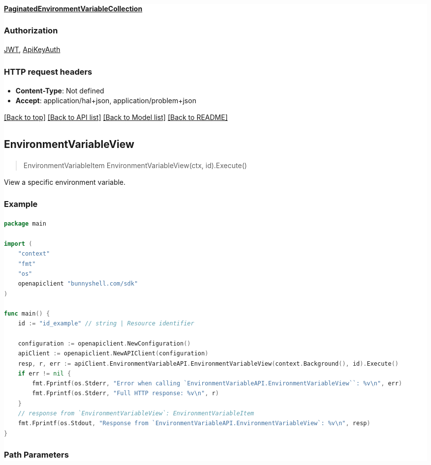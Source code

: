 [**PaginatedEnvironmentVariableCollection**](PaginatedEnvironmentVariableCollection.md)

### Authorization

[JWT](../README.md#JWT), [ApiKeyAuth](../README.md#ApiKeyAuth)

### HTTP request headers

- **Content-Type**: Not defined
- **Accept**: application/hal+json, application/problem+json

[[Back to top]](#) [[Back to API list]](../README.md#documentation-for-api-endpoints)
[[Back to Model list]](../README.md#documentation-for-models)
[[Back to README]](../README.md)


## EnvironmentVariableView

> EnvironmentVariableItem EnvironmentVariableView(ctx, id).Execute()

View a specific environment variable.



### Example

```go
package main

import (
    "context"
    "fmt"
    "os"
    openapiclient "bunnyshell.com/sdk"
)

func main() {
    id := "id_example" // string | Resource identifier

    configuration := openapiclient.NewConfiguration()
    apiClient := openapiclient.NewAPIClient(configuration)
    resp, r, err := apiClient.EnvironmentVariableAPI.EnvironmentVariableView(context.Background(), id).Execute()
    if err != nil {
        fmt.Fprintf(os.Stderr, "Error when calling `EnvironmentVariableAPI.EnvironmentVariableView``: %v\n", err)
        fmt.Fprintf(os.Stderr, "Full HTTP response: %v\n", r)
    }
    // response from `EnvironmentVariableView`: EnvironmentVariableItem
    fmt.Fprintf(os.Stdout, "Response from `EnvironmentVariableAPI.EnvironmentVariableView`: %v\n", resp)
}
```

### Path Parameters
